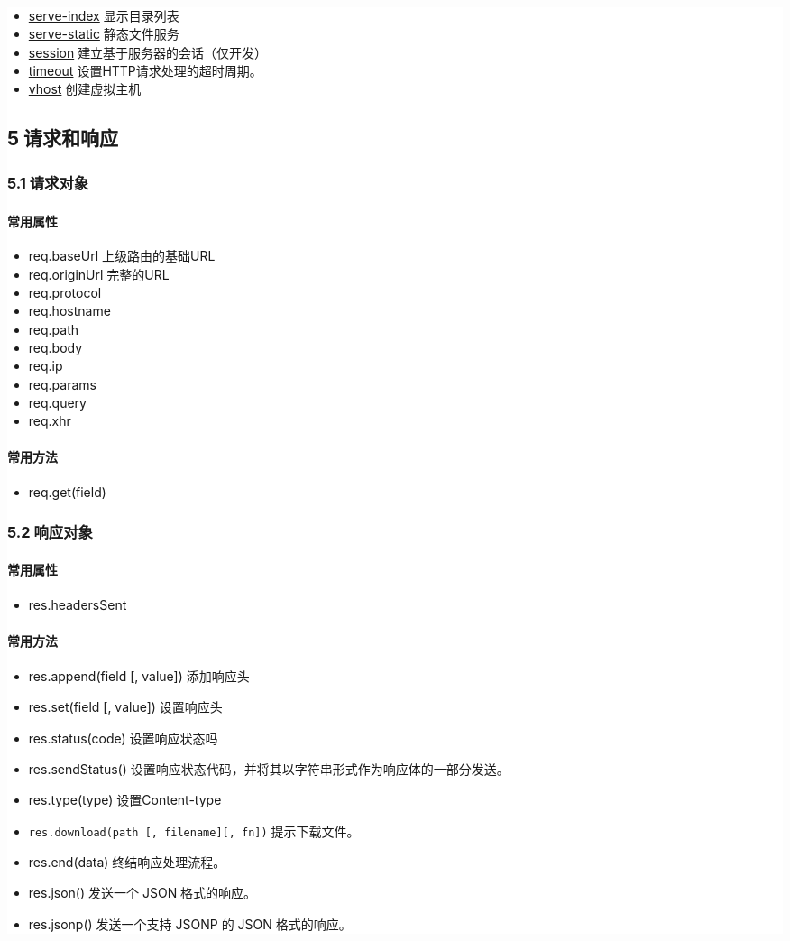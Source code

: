 - [serve-index](http://expressjs.com/en/resources/middleware/serve-index.html) 显示目录列表
- [serve-static](http://expressjs.com/en/resources/middleware/serve-static.html) 静态文件服务
- [session](http://expressjs.com/en/resources/middleware/session.html) 建立基于服务器的会话（仅开发）
- [timeout](http://expressjs.com/en/resources/middleware/timeout.html)  设置HTTP请求处理的超时周期。
- [vhost](http://expressjs.com/en/resources/middleware/vhost.html) 创建虚拟主机





## 5 请求和响应

### 5.1 请求对象

#### 常用属性

* req.baseUrl  上级路由的基础URL
* req.originUrl  完整的URL
* req.protocol
* req.hostname
* req.path
* req.body
* req.ip
* req.params
* req.query
* req.xhr

#### 常用方法

* req.get(field)



### 5.2 响应对象

#### 常用属性

* res.headersSent

#### 常用方法

* res.append(field [, value]) 添加响应头

* res.set(field [, value]) 设置响应头

* res.status(code) 设置响应状态吗 

* res.sendStatus()	设置响应状态代码，并将其以字符串形式作为响应体的一部分发送。

* res.type(type) 设置Content-type

* `res.download(path [, filename][, fn])`	提示下载文件。

* res.end(data)	终结响应处理流程。

* res.json()	发送一个 JSON 格式的响应。

* res.jsonp()	发送一个支持 JSONP 的 JSON 格式的响应。
